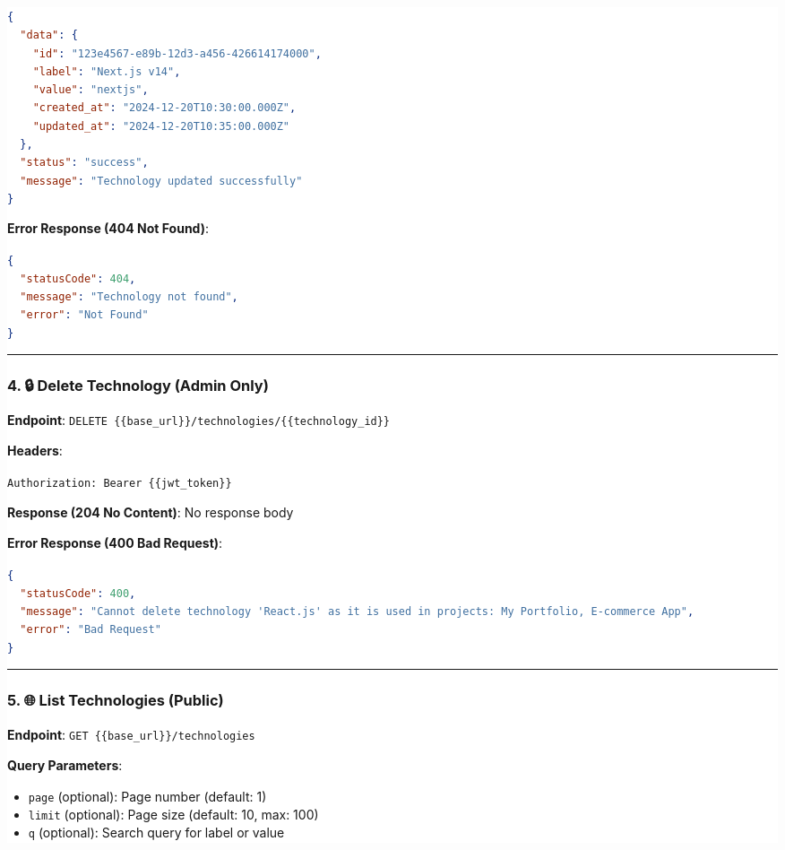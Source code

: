 ```json
{
  "data": {
    "id": "123e4567-e89b-12d3-a456-426614174000",
    "label": "Next.js v14",
    "value": "nextjs",
    "created_at": "2024-12-20T10:30:00.000Z",
    "updated_at": "2024-12-20T10:35:00.000Z"
  },
  "status": "success",
  "message": "Technology updated successfully"
}
```

**Error Response (404 Not Found)**:

```json
{
  "statusCode": 404,
  "message": "Technology not found",
  "error": "Not Found"
}
```

---

### 4. 🔒 **Delete Technology (Admin Only)**

**Endpoint**: `DELETE {{base_url}}/technologies/{{technology_id}}`

**Headers**:

```
Authorization: Bearer {{jwt_token}}
```

**Response (204 No Content)**: No response body

**Error Response (400 Bad Request)**:

```json
{
  "statusCode": 400,
  "message": "Cannot delete technology 'React.js' as it is used in projects: My Portfolio, E-commerce App",
  "error": "Bad Request"
}
```

---

### 5. 🌐 **List Technologies (Public)**

**Endpoint**: `GET {{base_url}}/technologies`

**Query Parameters**:

- `page` (optional): Page number (default: 1)
- `limit` (optional): Page size (default: 10, max: 100)
- `q` (optional): Search query for label or value
